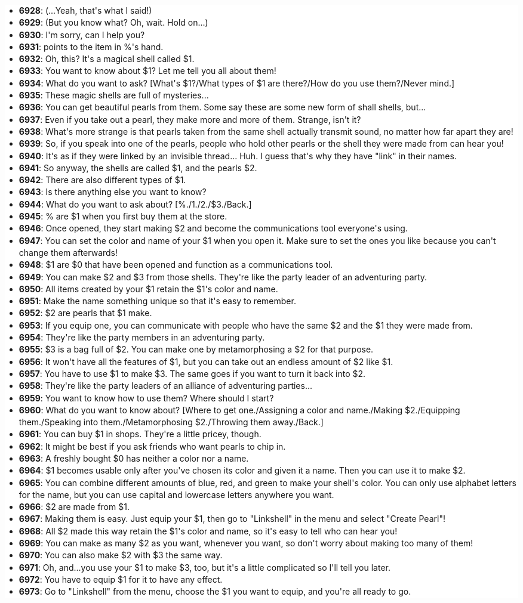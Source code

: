 - **6928**: (...Yeah, that's what I said!)
- **6929**: (But you know what? Oh, wait. Hold on...)
- **6930**: I'm sorry, can I help you?
- **6931**: <Player> points to the item in %'s hand.
- **6932**: Oh, this? It's a magical shell called $1.
- **6933**: You want to know about $1? Let me tell you all about them!
- **6934**: What do you want to ask? [What's $1?/What types of $1 are there?/How do you use them?/Never mind.]
- **6935**: These magic shells are full of mysteries...
- **6936**: You can get beautiful pearls from them. Some say these are some new form of shall shells, but...
- **6937**: Even if you take out a pearl, they make more and more of them. Strange, isn't it?
- **6938**: What's more strange is that pearls taken from the same shell actually transmit sound, no matter how far apart they are!
- **6939**: So, if you speak into one of the pearls, people who hold other pearls or the shell they were made from can hear you!
- **6940**: It's as if they were linked by an invisible thread... Huh. I guess that's why they have "link" in their names.
- **6941**: So anyway, the shells are called $1, and the pearls $2.
- **6942**: There are also different types of $1.
- **6943**: Is there anything else you want to know?
- **6944**: What do you want to ask about? [%./$1./$2./$3./Back.]
- **6945**: % are $1 when you first buy them at the store.
- **6946**: Once opened, they start making $2 and become the communications tool everyone's using.
- **6947**: You can set the color and name of your $1 when you open it. Make sure to set the ones you like because you can't change them afterwards!
- **6948**: $1 are $0 that have been opened and function as a communications tool.
- **6949**: You can make $2 and $3 from those shells. They're like the party leader of an adventuring party.
- **6950**: All items created by your $1 retain the $1's color and name.
- **6951**: Make the name something unique so that it's easy to remember.
- **6952**: $2 are pearls that $1 make.
- **6953**: If you equip one, you can communicate with people who have the same $2 and the $1 they were made from.
- **6954**: They're like the party members in an adventuring party.
- **6955**: $3 is a bag full of $2. You can make one by metamorphosing a $2 for that purpose.
- **6956**: It won't have all the features of $1, but you can take out an endless amount of $2 like $1.
- **6957**: You have to use $1 to make $3. The same goes if you want to turn it back into $2.
- **6958**: They're like the party leaders of an alliance of adventuring parties...
- **6959**: You want to know how to use them? Where should I start?
- **6960**: What do you want to know about? [Where to get one./Assigning a color and name./Making $2./Equipping them./Speaking into them./Metamorphosing $2./Throwing them away./Back.]
- **6961**: You can buy $1 in shops. They're a little pricey, though.
- **6962**: It might be best if you ask friends who want pearls to chip in.
- **6963**: A freshly bought $0 has neither a color nor a name.
- **6964**: $1 becomes usable only after you've chosen its color and given it a name. Then you can use it to make $2.
- **6965**: You can combine different amounts of blue, red, and green to make your shell's color. You can only use alphabet letters for the name, but you can use capital and lowercase letters anywhere you want.
- **6966**: $2 are made from $1.
- **6967**: Making them is easy. Just equip your $1, then go to "Linkshell" in the menu and select "Create Pearl"!
- **6968**: All $2 made this way retain the $1's color and name, so it's easy to tell who can hear you!
- **6969**: You can make as many $2 as you want, whenever you want, so don't worry about making too many of them!
- **6970**: You can also make $2 with $3 the same way.
- **6971**: Oh, and...you use your $1 to make $3, too, but it's a little complicated so I'll tell you later.
- **6972**: You have to equip $1 for it to have any effect.
- **6973**: Go to "Linkshell" from the menu, choose the $1 you want to equip, and you're all ready to go.
